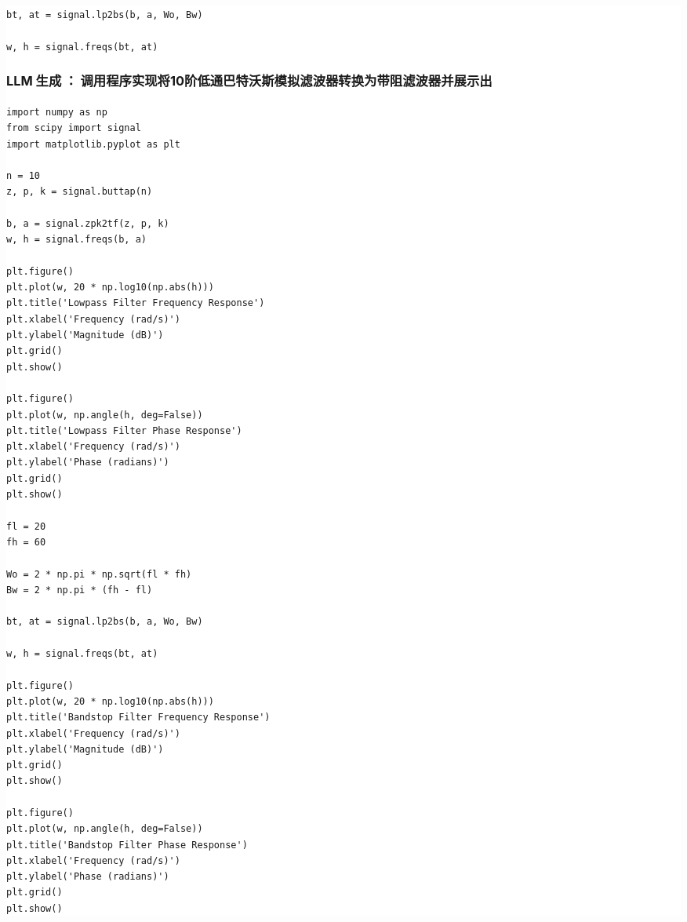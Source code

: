 ```
bt, at = signal.lp2bs(b, a, Wo, Bw)

w, h = signal.freqs(bt, at)

```

### LLM 生成 ： 调用程序实现将10阶低通巴特沃斯模拟滤波器转换为带阻滤波器并展示出

```
import numpy as np
from scipy import signal
import matplotlib.pyplot as plt

n = 10
z, p, k = signal.buttap(n)

b, a = signal.zpk2tf(z, p, k)
w, h = signal.freqs(b, a)

plt.figure()
plt.plot(w, 20 * np.log10(np.abs(h)))
plt.title('Lowpass Filter Frequency Response')
plt.xlabel('Frequency (rad/s)')
plt.ylabel('Magnitude (dB)')
plt.grid()
plt.show()

plt.figure()
plt.plot(w, np.angle(h, deg=False))
plt.title('Lowpass Filter Phase Response')
plt.xlabel('Frequency (rad/s)')
plt.ylabel('Phase (radians)')
plt.grid()
plt.show()

fl = 20
fh = 60

Wo = 2 * np.pi * np.sqrt(fl * fh)
Bw = 2 * np.pi * (fh - fl)

bt, at = signal.lp2bs(b, a, Wo, Bw)

w, h = signal.freqs(bt, at)

plt.figure()
plt.plot(w, 20 * np.log10(np.abs(h)))
plt.title('Bandstop Filter Frequency Response')
plt.xlabel('Frequency (rad/s)')
plt.ylabel('Magnitude (dB)')
plt.grid()
plt.show()

plt.figure()
plt.plot(w, np.angle(h, deg=False))
plt.title('Bandstop Filter Phase Response')
plt.xlabel('Frequency (rad/s)')
plt.ylabel('Phase (radians)')
plt.grid()
plt.show()
```

